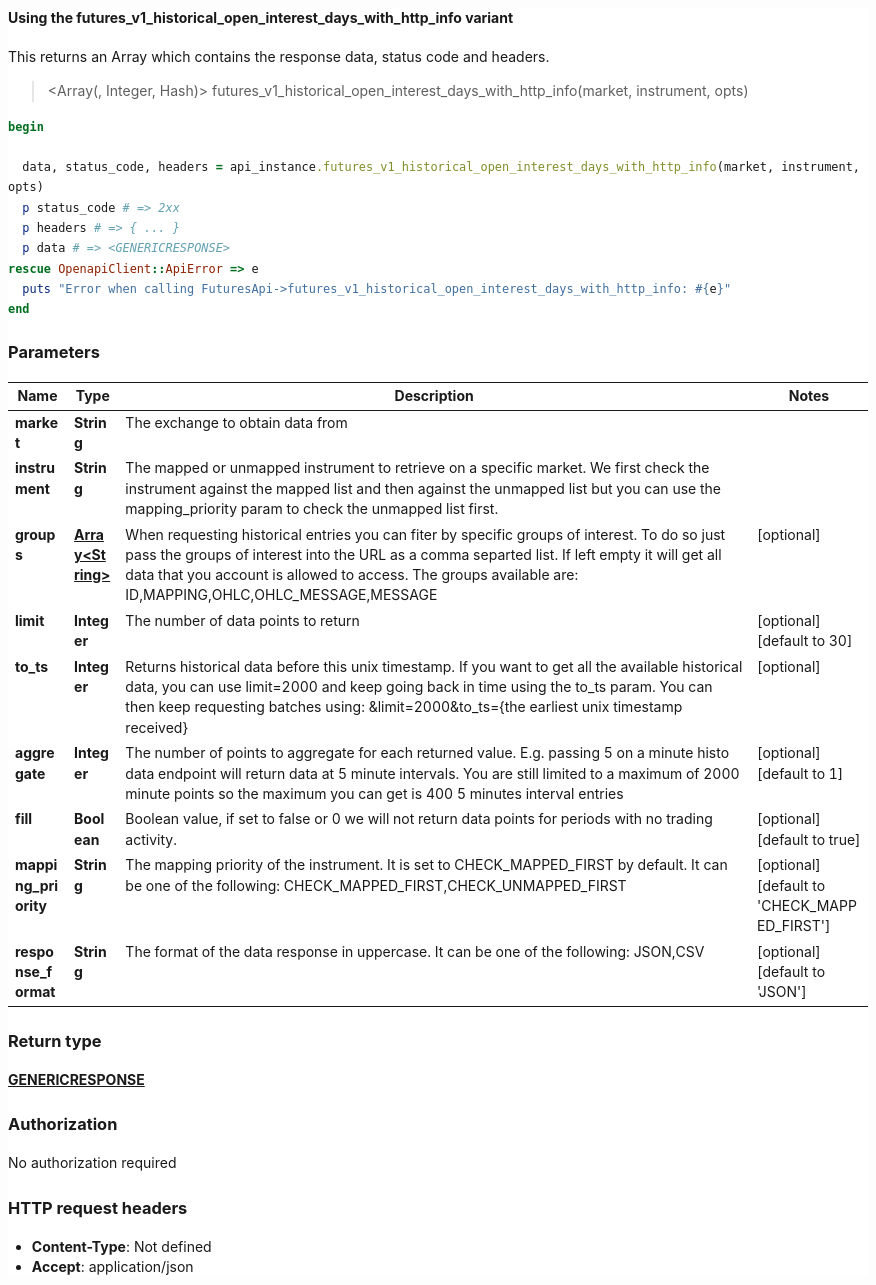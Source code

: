 #### Using the futures_v1_historical_open_interest_days_with_http_info variant

This returns an Array which contains the response data, status code and headers.

> <Array(<GENERICRESPONSE>, Integer, Hash)> futures_v1_historical_open_interest_days_with_http_info(market, instrument, opts)

```ruby
begin
  
  data, status_code, headers = api_instance.futures_v1_historical_open_interest_days_with_http_info(market, instrument, opts)
  p status_code # => 2xx
  p headers # => { ... }
  p data # => <GENERICRESPONSE>
rescue OpenapiClient::ApiError => e
  puts "Error when calling FuturesApi->futures_v1_historical_open_interest_days_with_http_info: #{e}"
end
```

### Parameters

| Name | Type | Description | Notes |
| ---- | ---- | ----------- | ----- |
| **market** | **String** | The exchange to obtain data from |  |
| **instrument** | **String** | The mapped or unmapped instrument to retrieve on a specific market. We first check the instrument against the mapped list and then against the unmapped list          but you can use the mapping_priority param to check the unmapped list first. |  |
| **groups** | [**Array&lt;String&gt;**](String.md) | When requesting historical entries you can fiter by specific groups of interest. To do so just pass the groups of interest into the URL as a comma separted list. If left empty it will get all data that you account is allowed to access. The groups available are: ID,MAPPING,OHLC,OHLC_MESSAGE,MESSAGE | [optional] |
| **limit** | **Integer** | The number of data points to return | [optional][default to 30] |
| **to_ts** | **Integer** | Returns historical data before this unix timestamp. If you want to get all the available historical data, you can use limit&#x3D;2000 and keep going back in time using the to_ts param. You can then keep requesting batches using: &amp;limit&#x3D;2000&amp;to_ts&#x3D;{the earliest unix timestamp received} | [optional] |
| **aggregate** | **Integer** | The number of points to aggregate for each returned value. E.g. passing 5 on a minute histo data endpoint will return data at 5 minute intervals. You are still limited to a maximum of 2000 minute points so the maximum you can get is 400 5 minutes interval entries | [optional][default to 1] |
| **fill** | **Boolean** | Boolean value, if set to false or 0 we will not return data points for periods with no trading activity. | [optional][default to true] |
| **mapping_priority** | **String** | The mapping priority of the instrument. It is set to CHECK_MAPPED_FIRST by default. It can be one of the following: CHECK_MAPPED_FIRST,CHECK_UNMAPPED_FIRST | [optional][default to &#39;CHECK_MAPPED_FIRST&#39;] |
| **response_format** | **String** | The format of the data response in uppercase. It can be one of the following: JSON,CSV | [optional][default to &#39;JSON&#39;] |

### Return type

[**GENERICRESPONSE**](GENERICRESPONSE.md)

### Authorization

No authorization required

### HTTP request headers

- **Content-Type**: Not defined
- **Accept**: application/json
